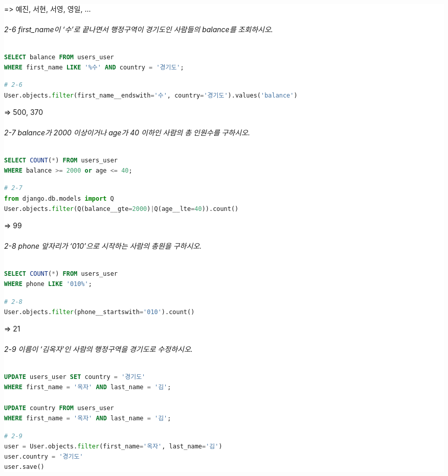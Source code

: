 => 예진, 서현, 서영, 영일, ...
<br>

###### 2-6 first_name이 ‘수’로 끝나면서 행정구역이 경기도인 사람들의 balance를 조회하시오. 

```sql
SELECT balance FROM users_user
WHERE first_name LIKE '%수' AND country = '경기도';
```
```python
# 2-6
User.objects.filter(first_name__endswith='수', country='경기도').values('balance')
```

=> 500, 370
<br>

###### 2-7 balance가 2000 이상이거나 age가 40 이하인 사람의 총 인원수를 구하시오. 

```sql
SELECT COUNT(*) FROM users_user
WHERE balance >= 2000 or age <= 40;
```
```python
# 2-7
from django.db.models import Q
User.objects.filter(Q(balance__gte=2000)|Q(age__lte=40)).count()
```

=> 99
<br>

###### 2-8 phone 앞자리가 ‘010’으로 시작하는 사람의 총원을 구하시오. 

```sql
SELECT COUNT(*) FROM users_user
WHERE phone LIKE '010%';
```
```python
# 2-8
User.objects.filter(phone__startswith='010').count()
```

=> 21
<br>

###### 2-9 이름이 ‘김옥자’인 사람의 행정구역을 경기도로 수정하시오. 
```sql
UPDATE users_user SET country = '경기도'
WHERE first_name = '옥자' AND last_name = '김';

UPDATE country FROM users_user
WHERE first_name = '옥자' AND last_name = '김';
```
```python
# 2-9
user = User.objects.filter(first_name='옥자', last_name='김')
user.country = '경기도'
user.save()
```
